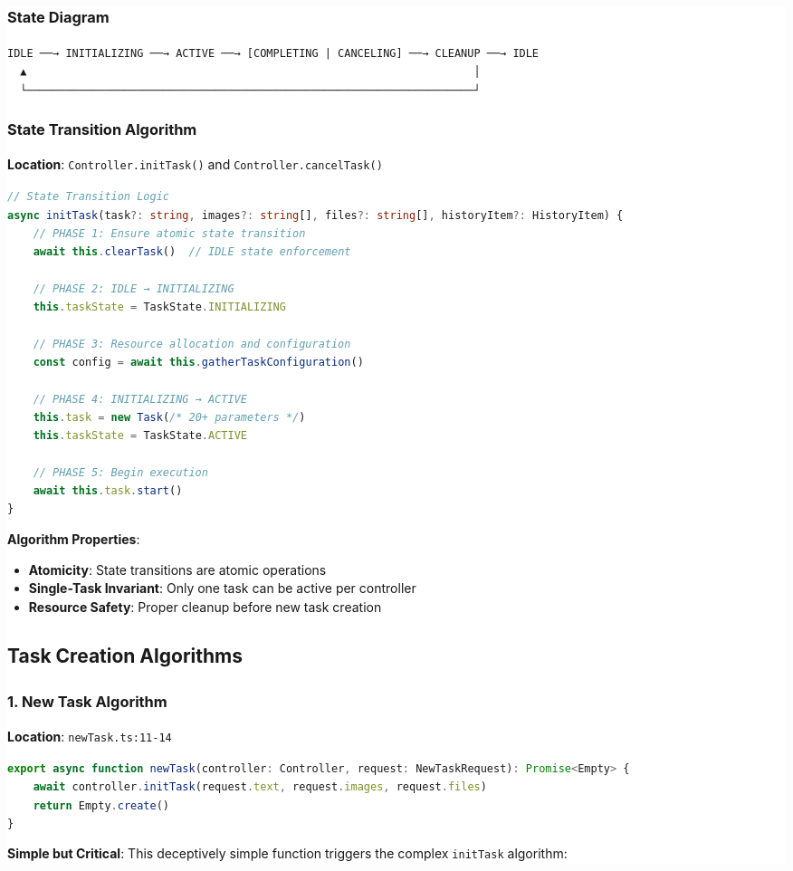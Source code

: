 ### State Diagram

```
IDLE ──→ INITIALIZING ──→ ACTIVE ──→ [COMPLETING | CANCELING] ──→ CLEANUP ──→ IDLE
  ▲                                                                     │
  └─────────────────────────────────────────────────────────────────────┘
```

### State Transition Algorithm

**Location**: `Controller.initTask()` and `Controller.cancelTask()`

```typescript
// State Transition Logic
async initTask(task?: string, images?: string[], files?: string[], historyItem?: HistoryItem) {
    // PHASE 1: Ensure atomic state transition
    await this.clearTask()  // IDLE state enforcement
    
    // PHASE 2: IDLE → INITIALIZING
    this.taskState = TaskState.INITIALIZING
    
    // PHASE 3: Resource allocation and configuration
    const config = await this.gatherTaskConfiguration()
    
    // PHASE 4: INITIALIZING → ACTIVE
    this.task = new Task(/* 20+ parameters */)
    this.taskState = TaskState.ACTIVE
    
    // PHASE 5: Begin execution
    await this.task.start()
}
```

**Algorithm Properties**:
- **Atomicity**: State transitions are atomic operations
- **Single-Task Invariant**: Only one task can be active per controller
- **Resource Safety**: Proper cleanup before new task creation

## Task Creation Algorithms

### 1. New Task Algorithm

**Location**: `newTask.ts:11-14`

```typescript
export async function newTask(controller: Controller, request: NewTaskRequest): Promise<Empty> {
    await controller.initTask(request.text, request.images, request.files)
    return Empty.create()
}
```

**Simple but Critical**: This deceptively simple function triggers the complex `initTask` algorithm:
